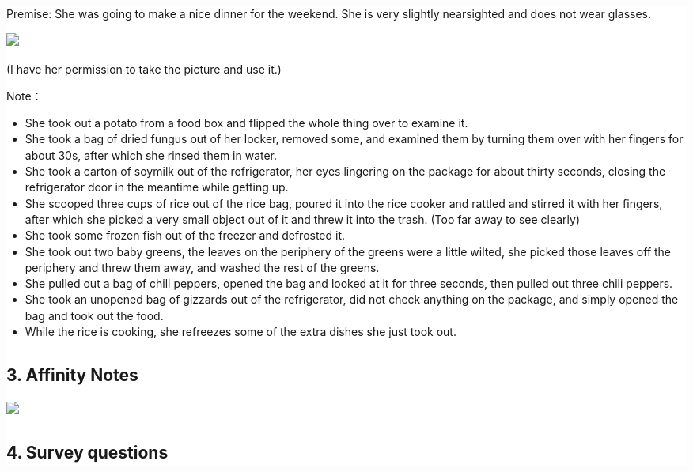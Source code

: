 Premise: She was going to make a nice dinner for the weekend. She is very slightly nearsighted and does not wear glasses.

![](https://lh7-us.googleusercontent.com/y8tuMMq1Fl5de4t6SE0MSn08eUQ3HG5f7DduSHdidAJ1sm9P3dHwrzQYjUoCc2To68C--bJPp-uTSfJEwksVyr0DpuSZ_0QqINRe9HEP2GZYumHqG7X2MxYUNn2Wbv9Jet7ynXtv4R5HLzPKZOpOxsU)

(I have her permission to take the picture and use it.)

Note：

*   She took out a potato from a food box and flipped the whole thing over to examine it.
*   She took a bag of dried fungus out of her locker, removed some, and examined them by turning them over with her fingers for about 30s, after which she rinsed them in water.
*   She took a carton of soymilk out of the refrigerator, her eyes lingering on the package for about thirty seconds, closing the refrigerator door in the meantime while getting up.
*   She scooped three cups of rice out of the rice bag, poured it into the rice cooker and rattled and stirred it with her fingers, after which she picked a very small object out of it and threw it into the trash. (Too far away to see clearly)
*   She took some frozen fish out of the freezer and defrosted it.
*   She took out two baby greens, the leaves on the periphery of the greens were a little wilted, she picked those leaves off the periphery and threw them away, and washed the rest of the greens.
*   She pulled out a bag of chili peppers, opened the bag and looked at it for three seconds, then pulled out three chili peppers.
*   She took an unopened bag of gizzards out of the refrigerator, did not check anything on the package, and simply opened the bag and took out the food.
*   While the rice is cooking, she refreezes some of the extra dishes she just took out.

## 3\. Affinity Notes

**![](https://lh7-us.googleusercontent.com/cjnS3HG2mr6zh_LBf0zVCwt4WsHzP_QLUwYXfxOzPAv7rRCpQ2PgvzR5knQaTmQAtFJhQ3LcS1NW8vXuF58q6yDgUxy9B1F0jafxWojcefTCowrVkk7vcSARbyBWYm6dsLjKFMDy96ZFdJ_cCZeTcqc)**

## 4\. Survey questions
